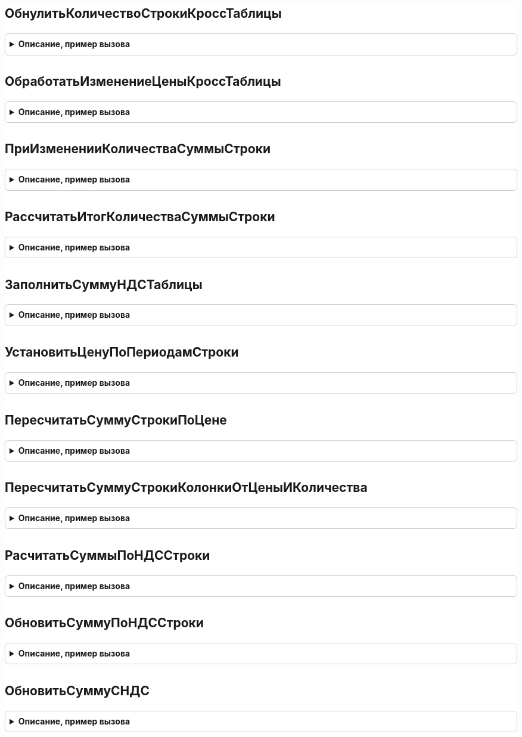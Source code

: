 ## ОбнулитьКоличествоСтрокиКроссТаблицы
<details style="margin: 1em 0; padding: 0.5em; border: 1px solid #ccc; border-radius: 6px;"><summary style="font-weight: bold; cursor: pointer;">Описание, пример вызова</summary></details>

## ОбработатьИзменениеЦеныКроссТаблицы
<details style="margin: 1em 0; padding: 0.5em; border: 1px solid #ccc; border-radius: 6px;"><summary style="font-weight: bold; cursor: pointer;">Описание, пример вызова</summary></details>

## ПриИзмененииКоличестваСуммыСтроки
<details style="margin: 1em 0; padding: 0.5em; border: 1px solid #ccc; border-radius: 6px;"><summary style="font-weight: bold; cursor: pointer;">Описание, пример вызова</summary></details>

## РассчитатьИтогКоличестваСуммыСтроки
<details style="margin: 1em 0; padding: 0.5em; border: 1px solid #ccc; border-radius: 6px;"><summary style="font-weight: bold; cursor: pointer;">Описание, пример вызова</summary></details>

## ЗаполнитьСуммуНДСТаблицы
<details style="margin: 1em 0; padding: 0.5em; border: 1px solid #ccc; border-radius: 6px;"><summary style="font-weight: bold; cursor: pointer;">Описание, пример вызова</summary></details>

## УстановитьЦенуПоПериодамСтроки
<details style="margin: 1em 0; padding: 0.5em; border: 1px solid #ccc; border-radius: 6px;"><summary style="font-weight: bold; cursor: pointer;">Описание, пример вызова</summary></details>

## ПересчитатьСуммуСтрокиПоЦене
<details style="margin: 1em 0; padding: 0.5em; border: 1px solid #ccc; border-radius: 6px;"><summary style="font-weight: bold; cursor: pointer;">Описание, пример вызова</summary></details>

## ПересчитатьСуммуСтрокиКолонкиОтЦеныИКоличества
<details style="margin: 1em 0; padding: 0.5em; border: 1px solid #ccc; border-radius: 6px;"><summary style="font-weight: bold; cursor: pointer;">Описание, пример вызова</summary></details>

## РасчитатьСуммыПоНДССтроки
<details style="margin: 1em 0; padding: 0.5em; border: 1px solid #ccc; border-radius: 6px;"><summary style="font-weight: bold; cursor: pointer;">Описание, пример вызова</summary></details>

## ОбновитьСуммуПоНДССтроки
<details style="margin: 1em 0; padding: 0.5em; border: 1px solid #ccc; border-radius: 6px;"><summary style="font-weight: bold; cursor: pointer;">Описание, пример вызова</summary></details>

## ОбновитьСуммуСНДС
<details style="margin: 1em 0; padding: 0.5em; border: 1px solid #ccc; border-radius: 6px;"><summary style="font-weight: bold; cursor: pointer;">Описание, пример вызова</summary></details>
